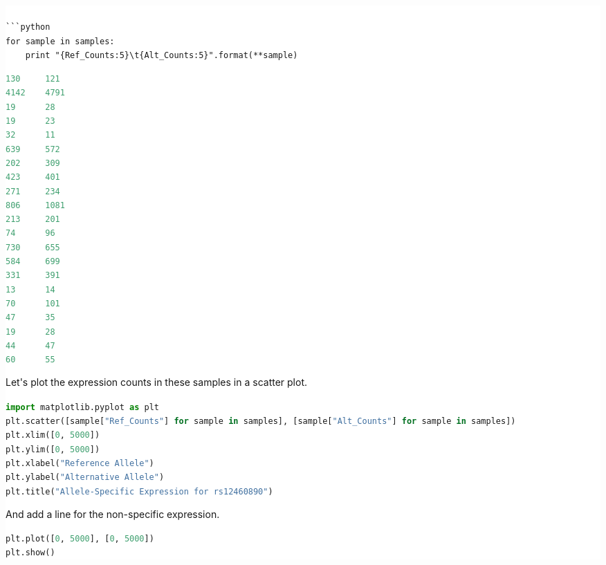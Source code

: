 ```

```python
for sample in samples:
	print "{Ref_Counts:5}\t{Alt_Counts:5}".format(**sample)
```

```python
130  	121
4142 	4791
19   	28
19   	23
32   	11
639  	572
202  	309
423  	401
271  	234
806  	1081
213  	201
74   	96
730  	655
584  	699
331  	391
13   	14
70   	101
47   	35
19   	28
44   	47
60   	55
```

Let's plot the expression counts in these samples in a scatter plot.

```python
import matplotlib.pyplot as plt
plt.scatter([sample["Ref_Counts"] for sample in samples], [sample["Alt_Counts"] for sample in samples])
plt.xlim([0, 5000])
plt.ylim([0, 5000])
plt.xlabel("Reference Allele")
plt.ylabel("Alternative Allele")
plt.title("Allele-Specific Expression for rs12460890")
```


And add a line for the non-specific expression.

```python
plt.plot([0, 5000], [0, 5000])
plt.show()
```